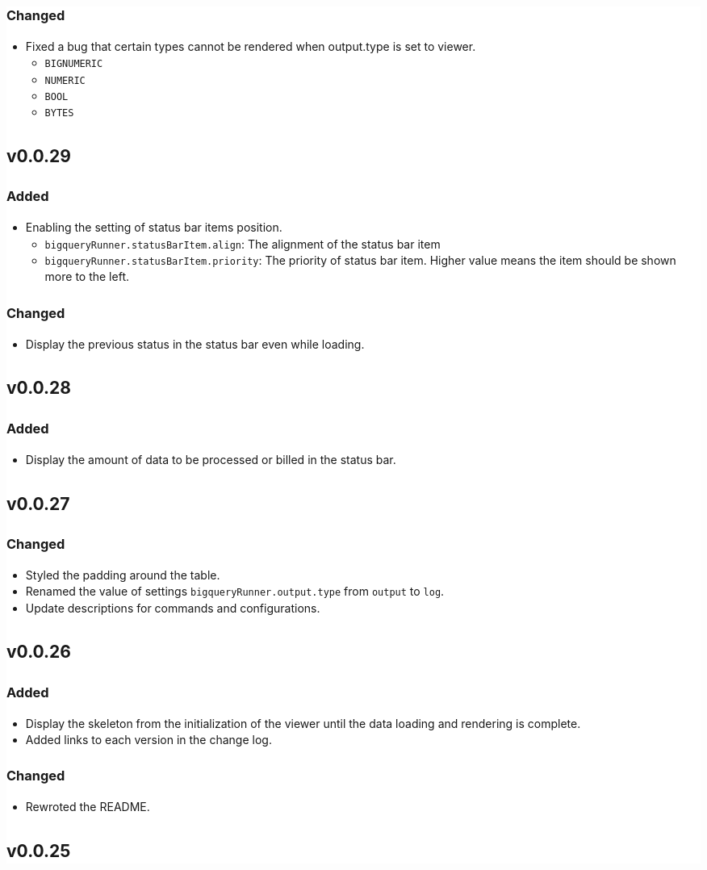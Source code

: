### Changed

- Fixed a bug that certain types cannot be rendered when output.type is set to viewer.
  - `BIGNUMERIC`
  - `NUMERIC`
  - `BOOL`
  - `BYTES`

## v0.0.29

### Added

- Enabling the setting of status bar items position.
  - `bigqueryRunner.statusBarItem.align`: The alignment of the status bar item
  - `bigqueryRunner.statusBarItem.priority`: The priority of status bar item. Higher value means the item should be shown more to the left.

### Changed

- Display the previous status in the status bar even while loading.

## v0.0.28

### Added

- Display the amount of data to be processed or billed in the status bar.

## v0.0.27

### Changed

- Styled the padding around the table.
- Renamed the value of settings `bigqueryRunner.output.type` from `output` to `log`.
- Update descriptions for commands and configurations.

## v0.0.26

### Added

- Display the skeleton from the initialization of the viewer until the data loading and rendering is complete.
- Added links to each version in the change log.

### Changed

- Rewroted the README.

## v0.0.25
